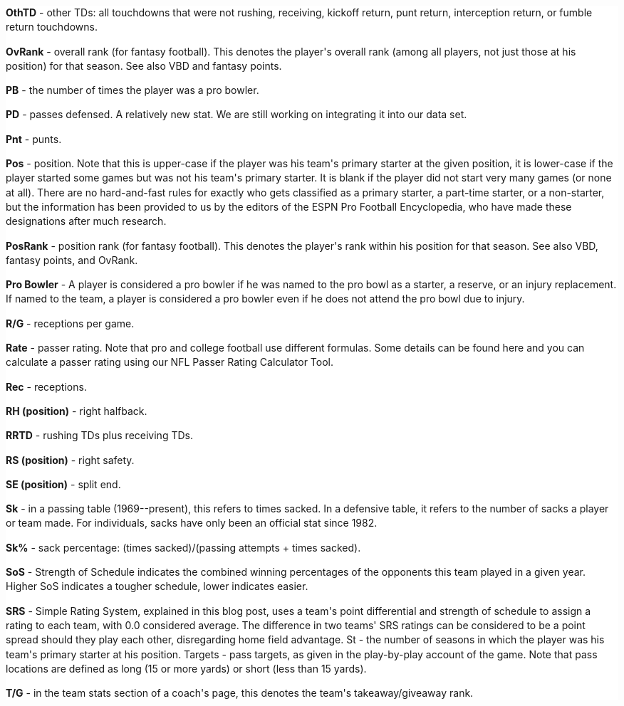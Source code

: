 **OthTD** - other TDs: all touchdowns that were not rushing, receiving, kickoff return, punt return, interception return, or fumble return touchdowns.

**OvRank** - overall rank (for fantasy football). This denotes the player's overall rank (among all players, not just those at his position) for that season. See also VBD and fantasy points.

**PB** - the number of times the player was a pro bowler.

**PD** - passes defensed. A relatively new stat. We are still working on integrating it into our data set.

**Pnt** - punts.

**Pos** - position. Note that this is upper-case if the player was his team's primary starter at the given position, it is lower-case if the player started some games but was not his team's primary starter. It is blank if the player did not start very many games (or none at all). There are no hard-and-fast rules for exactly who gets classified as a primary starter, a part-time starter, or a non-starter, but the information has been provided to us by the editors of the ESPN Pro Football Encyclopedia, who have made these designations after much research.

**PosRank** - position rank (for fantasy football). This denotes the player's rank within his position for that season. See also VBD, fantasy points, and OvRank.

**Pro Bowler** - A player is considered a pro bowler if he was named to the pro bowl as a starter, a reserve, or an injury replacement. If named to the team, a player is considered a pro bowler even if he does not attend the pro bowl due to injury.

**R/G** - receptions per game.

**Rate** - passer rating. Note that pro and college football use different formulas. Some details can be found here and you can calculate a passer rating using our NFL Passer Rating Calculator Tool.

**Rec** - receptions.

**RH (position)** - right halfback.

**RRTD** - rushing TDs plus receiving TDs.

**RS (position)** - right safety.

**SE (position)** - split end.

**Sk** - in a passing table (1969--present), this refers to times sacked. In a defensive table, it refers to the number of sacks a player or team made. For individuals, sacks have only been an official stat since 1982.

**Sk%** - sack percentage: (times sacked)/(passing attempts + times sacked).

**SoS** - Strength of Schedule indicates the combined winning percentages of the opponents this team played in a given year. Higher SoS indicates a tougher schedule, lower indicates easier.

**SRS** - Simple Rating System, explained in this blog post, uses a team's point differential and strength of schedule to assign a rating to each team, with 0.0 considered average. The difference in two teams' SRS ratings can be considered to be a point spread should they play each other, disregarding home field advantage.
St - the number of seasons in which the player was his team's primary starter at his position.
Targets - pass targets, as given in the play-by-play account of the game. Note that pass locations are defined as long (15 or more yards) or short (less than 15 yards).

**T/G** - in the team stats section of a coach's page, this denotes the team's takeaway/giveaway rank.
